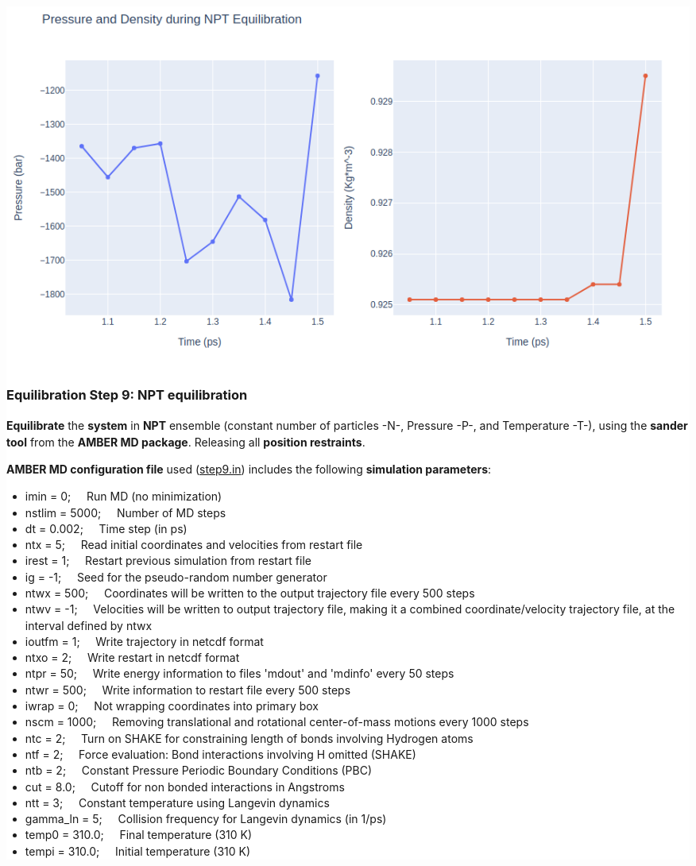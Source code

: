 <img src='_static/abcsetup/plot08.png'></img>

<a id="eq9"></a>
### Equilibration Step 9: NPT equilibration

**Equilibrate** the **system** in **NPT** ensemble (constant number of particles -N-, Pressure -P-, and Temperature -T-), using the **sander tool** from the **AMBER MD package**. Releasing all **position restraints**.  

**AMBER MD configuration file** used ([step9.in](ABCix_config_files/step9.in)) includes the following **simulation parameters**:

-  imin = 0;&nbsp;&nbsp;&nbsp;&nbsp;           Run MD (no minimization)
-  nstlim = 5000;&nbsp;&nbsp;&nbsp;&nbsp;      Number of MD steps
-  dt = 0.002;&nbsp;&nbsp;&nbsp;&nbsp;         Time step (in ps)
-  ntx = 5;&nbsp;&nbsp;&nbsp;&nbsp;            Read initial coordinates and velocities from restart file
-  irest = 1;&nbsp;&nbsp;&nbsp;&nbsp;          Restart previous simulation from restart file
-  ig = -1;&nbsp;&nbsp;&nbsp;&nbsp;            Seed for the pseudo-random number generator
-  ntwx = 500;&nbsp;&nbsp;&nbsp;&nbsp;         Coordinates will be written to the output trajectory file every 500 steps
-  ntwv = -1;&nbsp;&nbsp;&nbsp;&nbsp;          Velocities will be written to output trajectory file, making it a combined coordinate/velocity trajectory file, at the interval defined by ntwx
-  ioutfm = 1;&nbsp;&nbsp;&nbsp;&nbsp;         Write trajectory in netcdf format
-  ntxo = 2;&nbsp;&nbsp;&nbsp;&nbsp;           Write restart in netcdf format
-  ntpr = 50;&nbsp;&nbsp;&nbsp;&nbsp;          Write energy information to files 'mdout' and 'mdinfo' every 50 steps
-  ntwr = 500;&nbsp;&nbsp;&nbsp;&nbsp;         Write information to restart file every 500 steps
-  iwrap = 0;&nbsp;&nbsp;&nbsp;&nbsp;          Not wrapping coordinates into primary box
-  nscm = 1000;&nbsp;&nbsp;&nbsp;&nbsp;        Removing translational and rotational center-of-mass motions every 1000 steps
-  ntc = 2;&nbsp;&nbsp;&nbsp;&nbsp;            Turn on SHAKE for constraining length of bonds involving Hydrogen atoms
-  ntf = 2;&nbsp;&nbsp;&nbsp;&nbsp;            Force evaluation: Bond interactions involving H omitted (SHAKE)
-  ntb = 2;&nbsp;&nbsp;&nbsp;&nbsp;            Constant Pressure Periodic Boundary Conditions (PBC)
-  cut = 8.0;&nbsp;&nbsp;&nbsp;&nbsp;          Cutoff for non bonded interactions in Angstroms
-  ntt = 3;&nbsp;&nbsp;&nbsp;&nbsp;            Constant temperature using Langevin dynamics
-  gamma_ln = 5;&nbsp;&nbsp;&nbsp;&nbsp;       Collision frequency for Langevin dynamics (in 1/ps)
-  temp0 = 310.0;&nbsp;&nbsp;&nbsp;&nbsp;      Final temperature (310 K)
-  tempi = 310.0;&nbsp;&nbsp;&nbsp;&nbsp;      Initial temperature (310 K)